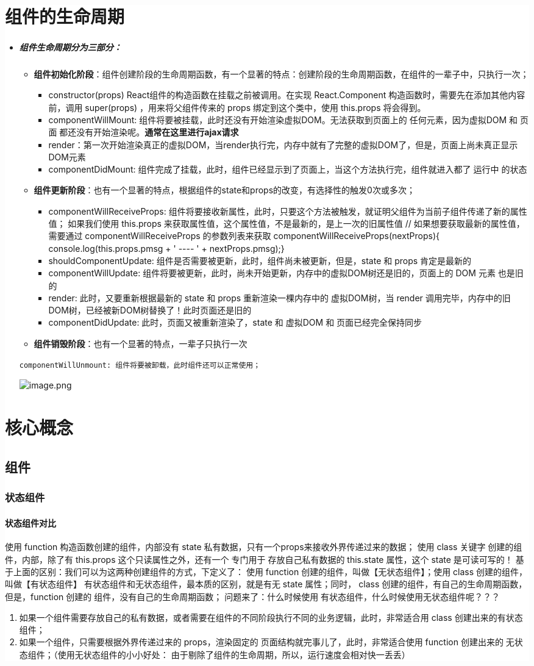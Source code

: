 

# 组件的生命周期

 + ##### 组件生命周期分为三部分：
   
	+ **组件初始化阶段**：组件创建阶段的生命周期函数，有一个显著的特点：创建阶段的生命周期函数，在组件的一辈子中，只执行一次；
	
	  - constructor(props)
	    React组件的构造函数在挂载之前被调⽤。在实现 React.Component 构造函数时，需要先在添加其他内容前，调⽤ super(props) ，⽤来将⽗组件传来的 props 绑定到这个类中，使⽤ this.props 将会得到。
	  - componentWillMount: 组件将要被挂载，此时还没有开始渲染虚拟DOM。无法获取到页面上的 任何元素，因为虚拟DOM 和 页面 都还没有开始渲染呢。**通常在这⾥进⾏ajax请求**
	  - render：第一次开始渲染真正的虚拟DOM，当render执行完，内存中就有了完整的虚拟DOM了，但是，页面上尚未真正显示DOM元素
	  - componentDidMount: 组件完成了挂载，此时，组件已经显示到了页面上，当这个方法执行完，组件就进入都了 运行中 的状态
	
	- **组件更新阶段**：也有一个显著的特点，根据组件的state和props的改变，有选择性的触发0次或多次；
	
	  - componentWillReceiveProps: 
	    组件将要接收新属性，此时，只要这个方法被触发，就证明父组件为当前子组件传递了新的属性值；
	    如果我们使用 this.props 来获取属性值，这个属性值，不是最新的，是上一次的旧属性值
	    // 如果想要获取最新的属性值，需要通过 componentWillReceiveProps 的参数列表来获取
	    componentWillReceiveProps(nextProps){    console.log(this.props.pmsg + ' ---- ' + nextProps.pmsg);}
	  - shouldComponentUpdate: 组件是否需要被更新，此时，组件尚未被更新，但是，state 和 props 肯定是最新的
	  - componentWillUpdate: 组件将要被更新，此时，尚未开始更新，内存中的虚拟DOM树还是旧的，页面上的 DOM 元素 也是旧的
	  - render: 此时，又要重新根据最新的 state 和 props 重新渲染一棵内存中的 虚拟DOM树，当 render 调用完毕，内存中的旧DOM树，已经被新DOM树替换了！此时页面还是旧的
	  - componentDidUpdate: 此时，页面又被重新渲染了，state 和 虚拟DOM 和 页面已经完全保持同步
	
	- **组件销毁阶段**：也有一个显著的特点，一辈子只执行一次
	
	```
	componentWillUnmount: 组件将要被卸载，此时组件还可以正常使用；
	```
	
	![image.png](https://p3-juejin.byteimg.com/tos-cn-i-k3u1fbpfcp/0fb3cd2923f04e4c8dc58243522ff666~tplv-k3u1fbpfcp-zoom-1.image)

# 核心概念

## 组件

### 状态组件

#### 状态组件对比

使用 function 构造函数创建的组件，内部没有 state 私有数据，只有一个props来接收外界传递过来的数据；
使用 class 关键字 创建的组件，内部，除了有 this.props 这个只读属性之外，还有一个 专门用于 存放自己私有数据的 this.state 属性，这个 state 是可读可写的！
基于上面的区别：我们可以为这两种创建组件的方式，下定义了： 使用 function 创建的组件，叫做【无状态组件】；使用 class 创建的组件，叫做【有状态组件】
有状态组件和无状态组件，最本质的区别，就是有无 state 属性；同时， class 创建的组件，有自己的生命周期函数，但是，function 创建的 组件，没有自己的生命周期函数；
问题来了：什么时候使用 有状态组件，什么时候使用无状态组件呢？？？

  1. 如果一个组件需要存放自己的私有数据，或者需要在组件的不同阶段执行不同的业务逻辑，此时，非常适合用 class 创建出来的有状态组件；
 2. 如果一个组件，只需要根据外界传递过来的 props，渲染固定的 页面结构就完事儿了，此时，非常适合使用 function 创建出来的 无状态组件；（使用无状态组件的小小好处： 由于剔除了组件的生命周期，所以，运行速度会相对快一丢丢）
